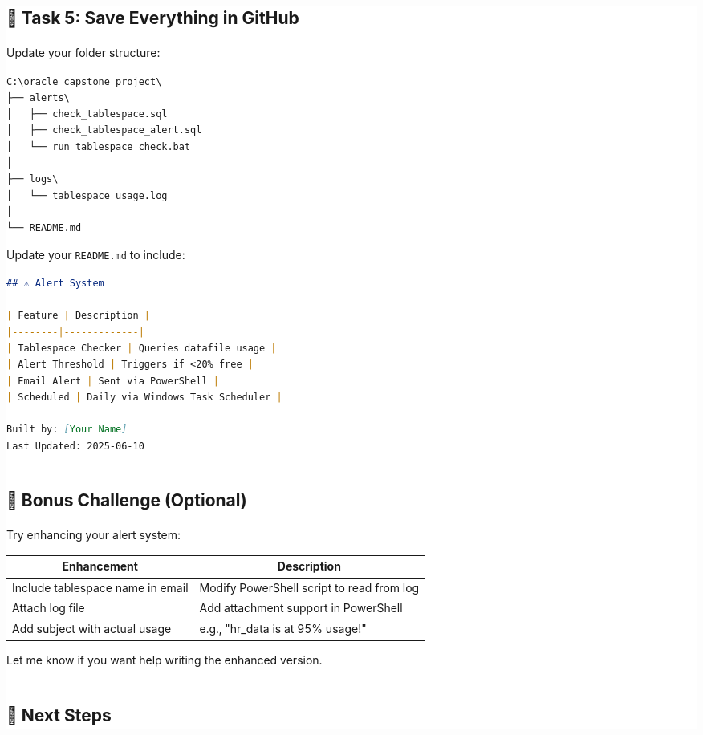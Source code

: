 
## 📁 Task 5: Save Everything in GitHub

Update your folder structure:

```
C:\oracle_capstone_project\
├── alerts\
│   ├── check_tablespace.sql
│   ├── check_tablespace_alert.sql
│   └── run_tablespace_check.bat
│
├── logs\
│   └── tablespace_usage.log
│
└── README.md
```

Update your `README.md` to include:

```markdown
## ⚠️ Alert System

| Feature | Description |
|--------|-------------|
| Tablespace Checker | Queries datafile usage |
| Alert Threshold | Triggers if <20% free |
| Email Alert | Sent via PowerShell |
| Scheduled | Daily via Windows Task Scheduler |

Built by: [Your Name]  
Last Updated: 2025-06-10
```

---

## 🧪 Bonus Challenge (Optional)

Try enhancing your alert system:

| Enhancement | Description |
|-------------|-------------|
| Include tablespace name in email | Modify PowerShell script to read from log |
| Attach log file | Add attachment support in PowerShell |
| Add subject with actual usage | e.g., "hr_data is at 95% usage!" |

Let me know if you want help writing the enhanced version.

---

## 🚀 Next Steps
